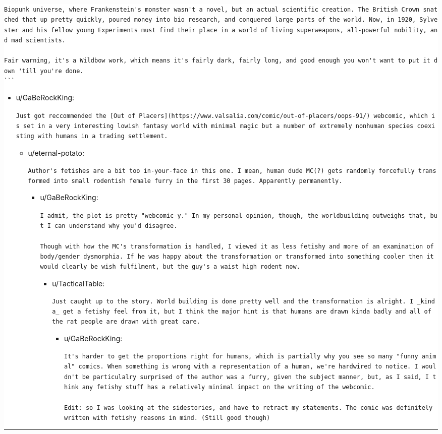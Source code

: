     Biopunk universe, where Frankenstein's monster wasn't a novel, but an actual scientific creation. The British Crown snatched that up pretty quickly, poured money into bio research, and conquered large parts of the world. Now, in 1920, Sylvester and his fellow young Experiments must find their place in a world of living superweapons, all-powerful nobility, and mad scientists.

    Fair warning, it's a Wildbow work, which means it's fairly dark, fairly long, and good enough you won't want to put it down 'till you're done.
    ```

- u/GaBeRockKing:
  ```
  Just got reccommended the [Out of Placers](https://www.valsalia.com/comic/out-of-placers/oops-91/) webcomic, which is set in a very interesting lowish fantasy world with minimal magic but a number of extremely nonhuman species coexisting with humans in a trading settlement.
  ```

  - u/eternal-potato:
    ```
    Author's fetishes are a bit too in-your-face in this one. I mean, human dude MC(?) gets randomly forcefully transformed into small rodentish female furry in the first 30 pages. Apparently permanently.
    ```

    - u/GaBeRockKing:
      ```
      I admit, the plot is pretty "webcomic-y." In my personal opinion, though, the worldbuilding outweighs that, but I can understand why you'd disagree.

      Though with how the MC's transformation is handled, I viewed it as less fetishy and more of an examination of body/gender dysmorphia. If he was happy about the transformation or transformed into something cooler then it would clearly be wish fulfilment, but the guy's a waist high rodent now.
      ```

      - u/TacticalTable:
        ```
        Just caught up to the story. World building is done pretty well and the transformation is alright. I _kinda_ get a fetishy feel from it, but I think the major hint is that humans are drawn kinda badly and all of the rat people are drawn with great care.
        ```

        - u/GaBeRockKing:
          ```
          It's harder to get the proportions right for humans, which is partially why you see so many "funny animal" comics. When something is wrong with a representation of a human, we're hardwired to notice. I wouldn't be particulalry surprised of the author was a furry, given the subject manner, but, as I said, I think any fetishy stuff has a relatively minimal impact on the writing of the webcomic.

          Edit: so I was looking at the sidestories, and have to retract my statements. The comic was definitely written with fetishy reasons in mind. (Still good though)
          ```

---

